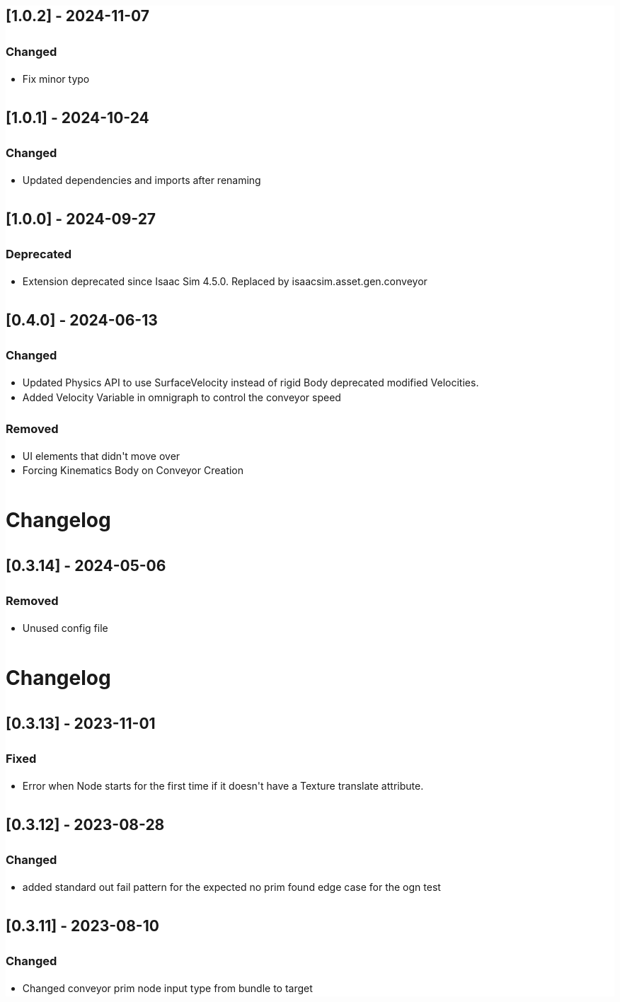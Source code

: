## [1.0.2] - 2024-11-07
### Changed
- Fix minor typo

## [1.0.1] - 2024-10-24
### Changed
- Updated dependencies and imports after renaming

## [1.0.0] - 2024-09-27
### Deprecated
- Extension deprecated since Isaac Sim 4.5.0. Replaced by isaacsim.asset.gen.conveyor

## [0.4.0] - 2024-06-13
### Changed
- Updated Physics API to use SurfaceVelocity instead of rigid Body deprecated modified Velocities.
- Added Velocity Variable in omnigraph to control the conveyor speed

### Removed
- UI elements that didn't move over
- Forcing Kinematics Body on Conveyor Creation

# Changelog

## [0.3.14] - 2024-05-06
### Removed
- Unused config file

# Changelog

## [0.3.13] - 2023-11-01
### Fixed
- Error when Node starts for the first time if it doesn't have a Texture translate attribute.

## [0.3.12] - 2023-08-28
### Changed
- added standard out fail pattern for the expected no prim found edge case for the ogn test

## [0.3.11] - 2023-08-10
### Changed
- Changed conveyor prim node input type from bundle to target
